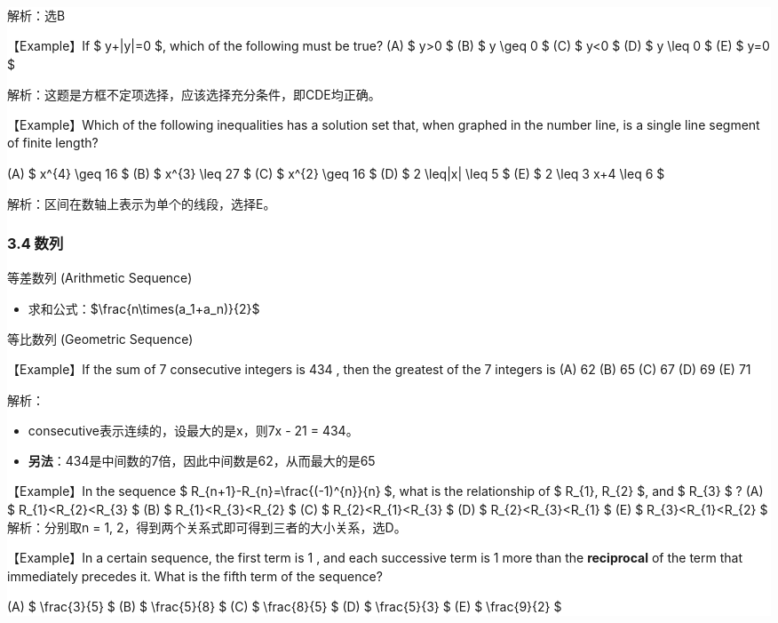 解析：选B

【Example】If $ y+|y|=0 $, which of the following must be true?
(A) $ y>0 $
(B) $ y \geq 0 $
(C) $ y<0 $
(D) $ y \leq 0 $
(E) $ y=0 $

解析：这题是方框不定项选择，应该选择充分条件，即CDE均正确。

【Example】Which of the following inequalities has a solution set that, when graphed in the number line, is a single line segment of finite length?

(A) $ x^{4} \geq 16 $
(B) $ x^{3} \leq 27 $
(C) $ x^{2} \geq 16 $
(D) $ 2 \leq|x| \leq 5 $
(E) $ 2 \leq 3 x+4 \leq 6 $

解析：区间在数轴上表示为单个的线段，选择E。

### 3.4 数列

等差数列 (Arithmetic Sequence)

- 求和公式：$\frac{n\times(a_1+a_n)}{2}$

等比数列 (Geometric Sequence)

【Example】If the sum of 7 consecutive integers is 434 , then the greatest of the 7 integers is
(A) 62
(B) 65
(C) 67
(D) 69
(E) 71

解析：

- consecutive表示连续的，设最大的是x，则7x - 21 = 434。

- **另法**：434是中间数的7倍，因此中间数是62，从而最大的是65

【Example】In the sequence $ R_{n+1}-R_{n}=\frac{(-1)^{n}}{n} $, what is the relationship of $ R_{1}, R_{2} $, and $ R_{3} $ ?
(A) $ R_{1}<R_{2}<R_{3} $
(B) $ R_{1}<R_{3}<R_{2} $
(C) $ R_{2}<R_{1}<R_{3} $
(D) $ R_{2}<R_{3}<R_{1} $
(E) $ R_{3}<R_{1}<R_{2} $
解析：分别取n = 1, 2，得到两个关系式即可得到三者的大小关系，选D。

【Example】In a certain sequence, the first term is 1 , and each successive term is 1 more than the **reciprocal** of the term that immediately precedes it. What is the fifth term of the sequence?

(A) $ \frac{3}{5} $
(B) $ \frac{5}{8} $
(C) $ \frac{8}{5} $
(D) $ \frac{5}{3} $
(E) $ \frac{9}{2} $
